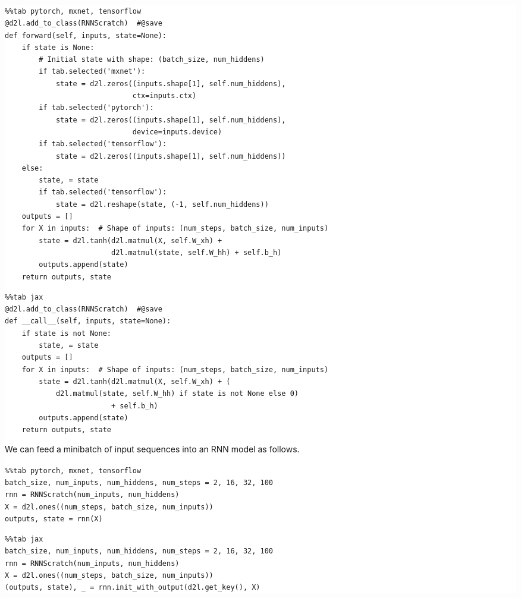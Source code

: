 ```{.python .input}
%%tab pytorch, mxnet, tensorflow
@d2l.add_to_class(RNNScratch)  #@save
def forward(self, inputs, state=None):
    if state is None:
        # Initial state with shape: (batch_size, num_hiddens)
        if tab.selected('mxnet'):
            state = d2l.zeros((inputs.shape[1], self.num_hiddens),
                              ctx=inputs.ctx)
        if tab.selected('pytorch'):
            state = d2l.zeros((inputs.shape[1], self.num_hiddens),
                              device=inputs.device)
        if tab.selected('tensorflow'):
            state = d2l.zeros((inputs.shape[1], self.num_hiddens))
    else:
        state, = state
        if tab.selected('tensorflow'):
            state = d2l.reshape(state, (-1, self.num_hiddens))
    outputs = []
    for X in inputs:  # Shape of inputs: (num_steps, batch_size, num_inputs) 
        state = d2l.tanh(d2l.matmul(X, self.W_xh) +
                         d2l.matmul(state, self.W_hh) + self.b_h)
        outputs.append(state)
    return outputs, state
```

```{.python .input  n=9}
%%tab jax
@d2l.add_to_class(RNNScratch)  #@save
def __call__(self, inputs, state=None):
    if state is not None:
        state, = state
    outputs = []
    for X in inputs:  # Shape of inputs: (num_steps, batch_size, num_inputs) 
        state = d2l.tanh(d2l.matmul(X, self.W_xh) + (
            d2l.matmul(state, self.W_hh) if state is not None else 0)
                         + self.b_h)
        outputs.append(state)
    return outputs, state
```

We can feed a minibatch of input sequences into an RNN model as follows.

```{.python .input}
%%tab pytorch, mxnet, tensorflow
batch_size, num_inputs, num_hiddens, num_steps = 2, 16, 32, 100
rnn = RNNScratch(num_inputs, num_hiddens)
X = d2l.ones((num_steps, batch_size, num_inputs))
outputs, state = rnn(X)
```

```{.python .input  n=11}
%%tab jax
batch_size, num_inputs, num_hiddens, num_steps = 2, 16, 32, 100
rnn = RNNScratch(num_inputs, num_hiddens)
X = d2l.ones((num_steps, batch_size, num_inputs))
(outputs, state), _ = rnn.init_with_output(d2l.get_key(), X)
```
